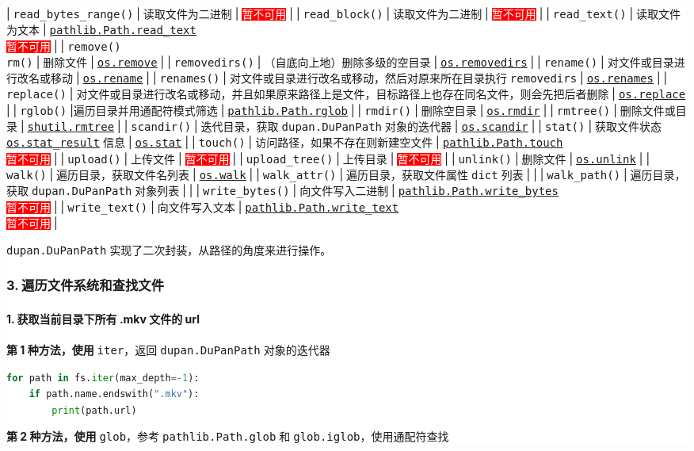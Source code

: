 | <kbd>read_bytes_range()</kbd> | 读取文件为二进制 | <kbd style="background-color: red; color: white">暂不可用</kbd> |
| <kbd>read_block()</kbd> | 读取文件为二进制 | <kbd style="background-color: red; color: white">暂不可用</kbd> |
| <kbd>read_text()</kbd> | 读取文件为文本 | <kbd>[pathlib.Path.read_text](https://docs.python.org/3/library/pathlib.html#pathlib.Path.read_text)</kbd><br /><kbd style="background-color: red; color: white">暂不可用</kbd> |
| <kbd>remove()</kbd><br /><kbd>rm()</kbd> | 删除文件 | <kbd>[os.remove](https://docs.python.org/3/library/os.html#os.remove)</kbd> |
| <kbd>removedirs()</kbd> | （自底向上地）删除多级的空目录 | <kbd>[os.removedirs](https://docs.python.org/3/library/os.html#os.removedirs)</kbd> |
| <kbd>rename()</kbd> | 对文件或目录进行改名或移动 | <kbd>[os.rename](https://docs.python.org/3/library/os.html#os.rename)</kbd> |
| <kbd>renames()</kbd> | 对文件或目录进行改名或移动，然后对原来所在目录执行 <kbd>removedirs</kbd>  | <kbd>[os.renames](https://docs.python.org/3/library/os.html#os.renames)</kbd> |
| <kbd>replace()</kbd> | 对文件或目录进行改名或移动，并且如果原来路径上是文件，目标路径上也存在同名文件，则会先把后者删除 | <kbd>[os.replace](https://docs.python.org/3/library/os.html#os.replace)</kbd> |
| <kbd>rglob()</kbd> |遍历目录并用通配符模式筛选 | <kbd>[pathlib.Path.rglob](https://docs.python.org/3/library/pathlib.html#pathlib.Path.rglob)</kbd> |
| <kbd>rmdir()</kbd> | 删除空目录 | <kbd>[os.rmdir](https://docs.python.org/3/library/os.html#os.rmdir)</kbd> |
| <kbd>rmtree()</kbd> | 删除文件或目录 | <kbd>[shutil.rmtree](https://docs.python.org/3/library/shutil.html#shutil.rmtree)</kbd> |
| <kbd>scandir()</kbd> | 迭代目录，获取 <kbd>dupan.DuPanPath</kbd> 对象的迭代器 | <kbd>[os.scandir](https://docs.python.org/3/library/os.html#os.scandir)</kbd> |
| <kbd>stat()</kbd> | 获取文件状态 <kbd>[os.stat_result](https://docs.python.org/3/library/os.html#os.stat_result)</kbd> 信息  | <kbd>[os.stat](https://docs.python.org/3/library/os.html#os.stat)</kbd> |
| <kbd>touch()</kbd> | 访问路径，如果不存在则新建空文件 | <kbd>[pathlib.Path.touch](https://docs.python.org/3/library/pathlib.html#pathlib.Path.touch)</kbd><br /><kbd style="background-color: red; color: white">暂不可用</kbd> |
| <kbd>upload()</kbd> | 上传文件 | <kbd style="background-color: red; color: white">暂不可用</kbd> |
| <kbd>upload_tree()</kbd> | 上传目录 | <kbd style="background-color: red; color: white">暂不可用</kbd> |
| <kbd>unlink()</kbd> | 删除文件 | <kbd>[os.unlink](https://docs.python.org/3/library/os.html#os.unlink)</kbd> |
| <kbd>walk()</kbd> | 遍历目录，获取文件名列表 | <kbd>[os.walk](https://docs.python.org/3/library/os.html#os.walk)</kbd> |
| <kbd>walk_attr()</kbd> | 遍历目录，获取文件属性 <kbd>dict</kbd> 列表 | |
| <kbd>walk_path()</kbd> | 遍历目录，获取 <kbd>dupan.DuPanPath</kbd> 对象列表 | |
| <kbd>write_bytes()</kbd> | 向文件写入二进制 | <kbd>[pathlib.Path.write_bytes](https://docs.python.org/3/library/pathlib.html#pathlib.Path.write_bytes)</kbd><br /><kbd style="background-color: red; color: white">暂不可用</kbd> |
| <kbd>write_text()</kbd> | 向文件写入文本 | <kbd>[pathlib.Path.write_text](https://docs.python.org/3/library/pathlib.html#pathlib.Path.write_text)</kbd><br /><kbd style="background-color: red; color: white">暂不可用</kbd> |

<kbd>dupan.DuPanPath</kbd> 实现了二次封装，从路径的角度来进行操作。

### 3. 遍历文件系统和查找文件

#### 1. 获取当前目录下所有 .mkv 文件的 url

**第 1 种方法，使用** <kbd>iter</kbd>，返回 <kbd>dupan.DuPanPath</kbd> 对象的迭代器

```python
for path in fs.iter(max_depth=-1):
    if path.name.endswith(".mkv"):
        print(path.url)
```

**第 2 种方法，使用** <kbd>glob</kbd>，参考 <kbd>pathlib.Path.glob</kbd> 和 <kbd>glob.iglob</kbd>，使用通配符查找

